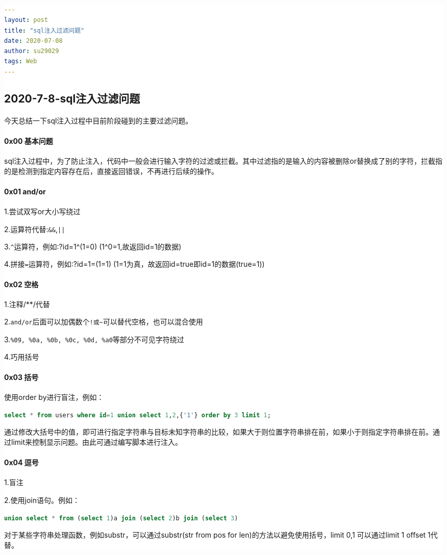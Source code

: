 ```yaml
---
layout: post 
title: "sql注入过滤问题"
date: 2020-07-08
author: su29029
tags: Web
---
```


## 2020-7-8-sql注入过滤问题

今天总结一下sql注入过程中目前阶段碰到的主要过滤问题。

#### 0x00 基本问题

sql注入过程中，为了防止注入，代码中一般会进行输入字符的过滤或拦截。其中过滤指的是输入的内容被删除or替换成了别的字符，拦截指的是检测到指定内容存在后，直接返回错误，不再进行后续的操作。

#### 0x01 and/or

1.尝试双写or大小写绕过

2.运算符代替:```&&```,```||```

3.```^```运算符，例如:?id=1^(1=0) (1^0=1,故返回id=1的数据)

4.拼接```=```运算符，例如:?id=1=(1=1) (1=1为真，故返回id=true即id=1的数据(true=1))

#### 0x02 空格

1.注释/**/代替

2.`and/or`后面可以加偶数个````!或~````可以替代空格，也可以混合使用

3.`%09, %0a, %0b, %0c, %0d, %a0`等部分不可见字符绕过

4.巧用括号

#### 0x03 括号

使用order by进行盲注，例如：

```sql
select * from users where id=1 union select 1,2,{'1'} order by 3 limit 1;
```

通过修改大括号中的值，即可进行指定字符串与目标未知字符串的比较，如果大于则位置字符串排在前，如果小于则指定字符串排在前。通过limit来控制显示问题。由此可通过编写脚本进行注入。

#### 0x04 逗号

1.盲注

2.使用join语句。例如：

```sql
union select * from (select 1)a join (select 2)b join (select 3)
```

对于某些字符串处理函数，例如substr，可以通过substr(str from pos for len)的方法以避免使用括号，limit 0,1 可以通过limit 1 offset 1代替。
